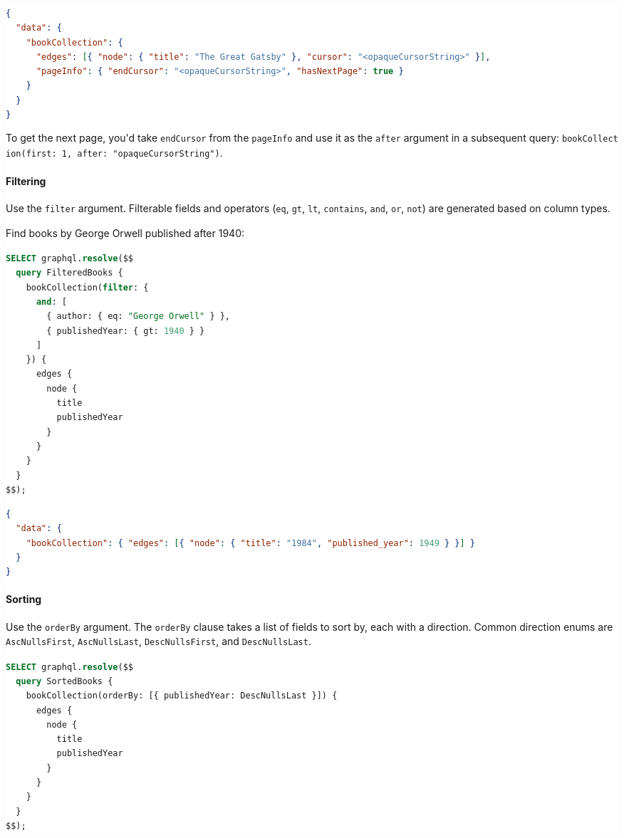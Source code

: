 ```json shouldWrap
{
  "data": {
    "bookCollection": {
      "edges": [{ "node": { "title": "The Great Gatsby" }, "cursor": "<opaqueCursorString>" }],
      "pageInfo": { "endCursor": "<opaqueCursorString>", "hasNextPage": true }
    }
  }
}
```

To get the next page, you'd take `endCursor` from the `pageInfo` and use it as the `after` argument in a subsequent query: `bookCollection(first: 1, after: "opaqueCursorString")`.

#### Filtering

Use the `filter` argument. Filterable fields and operators (`eq`, `gt`, `lt`, `contains`, `and`, `or`, `not`) are generated based on column types.

Find books by George Orwell published after 1940:

```sql
SELECT graphql.resolve($$
  query FilteredBooks {
    bookCollection(filter: {
      and: [
        { author: { eq: "George Orwell" } },
        { publishedYear: { gt: 1940 } }
      ]
    }) {
      edges {
        node {
          title
          publishedYear
        }
      }
    }
  }
$$);
```

```json shouldWrap
{
  "data": {
    "bookCollection": { "edges": [{ "node": { "title": "1984", "published_year": 1949 } }] }
  }
}
```

#### Sorting

Use the `orderBy` argument. The `orderBy` clause takes a list of fields to sort by, each with a direction. Common direction enums are `AscNullsFirst`, `AscNullsLast`, `DescNullsFirst`, and `DescNullsLast`.

```sql
SELECT graphql.resolve($$
  query SortedBooks {
    bookCollection(orderBy: [{ publishedYear: DescNullsLast }]) {
      edges {
        node {
          title
          publishedYear
        }
      }
    }
  }
$$);
```